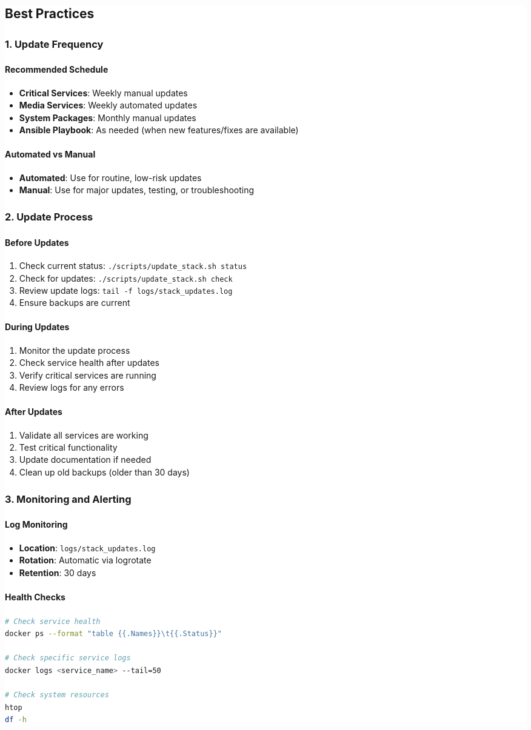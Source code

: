 ## Best Practices

### 1. Update Frequency

#### Recommended Schedule
- **Critical Services**: Weekly manual updates
- **Media Services**: Weekly automated updates
- **System Packages**: Monthly manual updates
- **Ansible Playbook**: As needed (when new features/fixes are available)

#### Automated vs Manual
- **Automated**: Use for routine, low-risk updates
- **Manual**: Use for major updates, testing, or troubleshooting

### 2. Update Process

#### Before Updates
1. Check current status: `./scripts/update_stack.sh status`
2. Check for updates: `./scripts/update_stack.sh check`
3. Review update logs: `tail -f logs/stack_updates.log`
4. Ensure backups are current

#### During Updates
1. Monitor the update process
2. Check service health after updates
3. Verify critical services are running
4. Review logs for any errors

#### After Updates
1. Validate all services are working
2. Test critical functionality
3. Update documentation if needed
4. Clean up old backups (older than 30 days)

### 3. Monitoring and Alerting

#### Log Monitoring
- **Location**: `logs/stack_updates.log`
- **Rotation**: Automatic via logrotate
- **Retention**: 30 days

#### Health Checks
```bash
# Check service health
docker ps --format "table {{.Names}}\t{{.Status}}"

# Check specific service logs
docker logs <service_name> --tail=50

# Check system resources
htop
df -h
```
